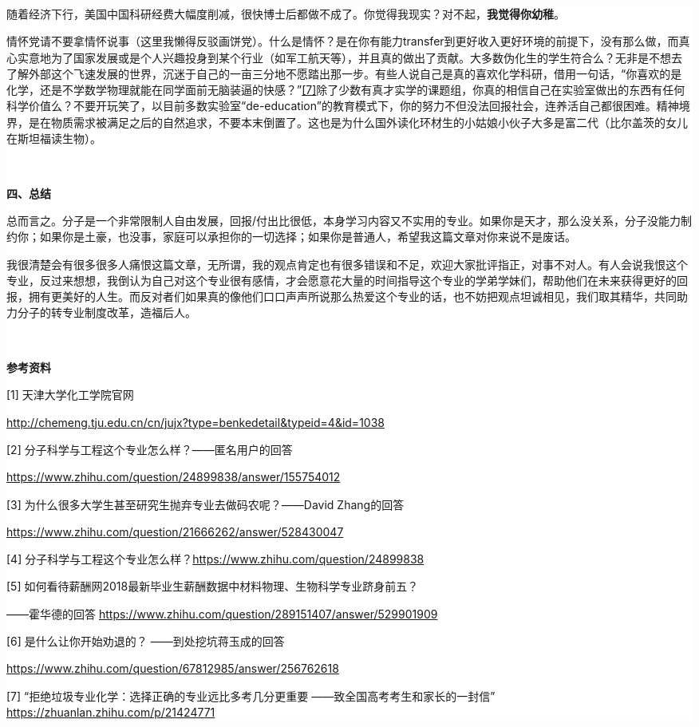 随着经济下行，美国中国科研经费大幅度削减，很快博士后都做不成了。你觉得我现实？对不起，<b>我觉得你幼稚</b>。</p><p data-pid="cPhrOqbB">情怀党请不要拿情怀说事（这里我懒得反驳画饼党）。什么是情怀？是在你有能力transfer到更好收入更好环境的前提下，没有那么做，而真心实意地为了国家发展或是个人兴趣投身到某个行业（如军工航天等），并且真的做出了贡献。大多数伪化生的学生符合么？无非是不想去了解外部这个飞速发展的世界，沉迷于自己的一亩三分地不愿踏出那一步。有些人说自己是真的喜欢化学科研，借用一句话，“你喜欢的是化学，还是不学数学物理就能在同学面前无脑装逼的快感？”<a href="https://zhuanlan.zhihu.com/p/21424771" class="internal">[7]</a>除了少数有真才实学的课题组，你真的相信自己在实验室做出的东西有任何科学价值么？不要开玩笑了，以目前多数实验室“de-education”的教育模式下，你的努力不但没法回报社会，连养活自己都很困难。精神境界，是在物质需求被满足之后的自然追求，不要本末倒置了。这也是为什么国外读化环材生的小姑娘小伙子大多是富二代（比尔盖茨的女儿在斯坦福读生物）。</p><p><br></p><p data-pid="3TWeudL8"><b>四、总结</b></p><p data-pid="0Fr8XUVQ">总而言之。分子是一个非常限制人自由发展，回报/付出比很低，本身学习内容又不实用的专业。如果你是天才，那么没关系，分子没能力制约你；如果你是土豪，也没事，家庭可以承担你的一切选择；如果你是普通人，希望我这篇文章对你来说不是废话。</p><p data-pid="ZCjLrjmK">我很清楚会有很多很多人痛恨这篇文章，无所谓，我的观点肯定也有很多错误和不足，欢迎大家批评指正，对事不对人。有人会说我恨这个专业，反过来想想，我倒认为自己对这个专业很有感情，才会愿意花大量的时间指导这个专业的学弟学妹们，帮助他们在未来获得更好的回报，拥有更美好的人生。而反对者们如果真的像他们口口声声所说那么热爱这个专业的话，也不妨把观点坦诚相见，我们取其精华，共同助力分子的转专业制度改革，造福后人。</p><p><br></p><p data-pid="_CVQZH5l"><b>参考资料</b></p><p data-pid="Z23HR2hv">[1] 天津大学化工学院官网</p><p data-pid="fD1LyMMd"><a href="http://link.zhihu.com/?target=http%3A//chemeng.tju.edu.cn/cn/jujx%3Ftype%3Dbenkedetail%26typeid%3D4%26id%3D1038" class=" external" target="_blank" rel="nofollow noreferrer"><span class="invisible">http://</span><span class="visible">chemeng.tju.edu.cn/cn/j</span><span class="invisible">ujx?type=benkedetail&amp;typeid=4&amp;id=1038</span><span class="ellipsis"></span></a></p><p data-pid="yhSGS2Ho">[2] 分子科学与工程这个专业怎么样？——匿名用户的回答 </p><p data-pid="deHO_SRE"><a href="https://www.zhihu.com/question/24899838/answer/155754012" class="internal"><span class="invisible">https://www.</span><span class="visible">zhihu.com/question/2489</span><span class="invisible">9838/answer/155754012</span><span class="ellipsis"></span></a></p><p data-pid="wdxlLrM-">[3] 为什么很多大学生甚至研究生抛弃专业去做码农呢？——David Zhang的回答</p><p data-pid="AkjueSdl"><a href="https://www.zhihu.com/question/21666262/answer/528430047" class="internal"><span class="invisible">https://www.</span><span class="visible">zhihu.com/question/2166</span><span class="invisible">6262/answer/528430047</span><span class="ellipsis"></span></a></p><p data-pid="2mAKIAeQ">[4] 分子科学与工程这个专业怎么样？<a href="https://www.zhihu.com/question/24899838" class="internal"><span class="invisible">https://www.</span><span class="visible">zhihu.com/question/2489</span><span class="invisible">9838</span><span class="ellipsis"></span></a></p><p data-pid="9_8Soad8">[5] 如何看待薪酬网2018最新毕业生薪酬数据中材料物理、生物科学专业跻身前五？ </p><p data-pid="eqHA0wz-">——霍华德的回答 <a href="https://www.zhihu.com/question/289151407/answer/529901909" class="internal"><span class="invisible">https://www.</span><span class="visible">zhihu.com/question/2891</span><span class="invisible">51407/answer/529901909</span><span class="ellipsis"></span></a></p><p data-pid="Ti1vGVu0">[6] 是什么让你开始劝退的？ ——到处挖坑蒋玉成的回答 </p><p data-pid="qhPgD0yT"><a href="https://www.zhihu.com/question/67812985/answer/256762618" class="internal"><span class="invisible">https://www.</span><span class="visible">zhihu.com/question/6781</span><span class="invisible">2985/answer/256762618</span><span class="ellipsis"></span></a></p><p data-pid="fq-hWszm">[7] “拒绝垃圾专业化学：选择正确的专业远比多考几分更重要 ——致全国高考考生和家长的一封信” <a href="https://zhuanlan.zhihu.com/p/21424771" class="internal"><span class="invisible">https://</span><span class="visible">zhuanlan.zhihu.com/p/21</span><span class="invisible">424771</span><span class="ellipsis"></span></a></p>